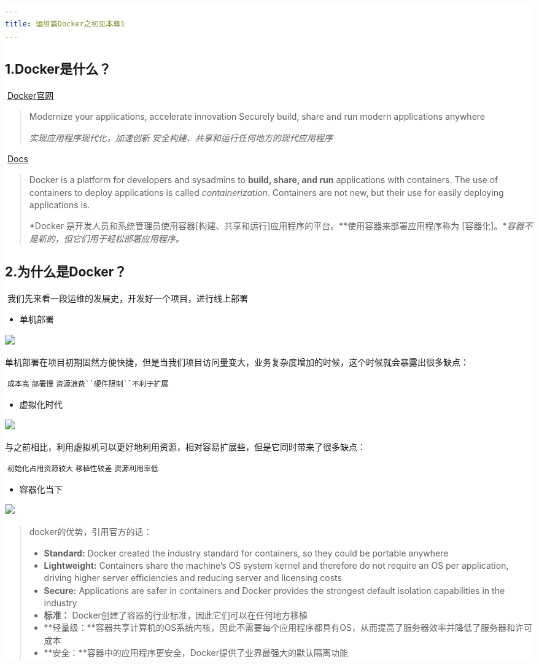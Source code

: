 ```yaml
---
title: 运维篇Docker之初见本尊1
---
```


## 1.Docker是什么？

​	[Docker官网](www.docker.com)

> Modernize your applications, accelerate innovation Securely build, share and run modern applications anywhere
>
>  *实现应用程序现代化，加速创新 安全构建、共享和运行任何地方的现代应用程序* 

​	[Docs](https://docs.docker.com/get-started/)

> Docker is a platform for developers and sysadmins to **build, share, and run** applications with containers. The use of containers to deploy applications is called *containerization*. Containers are not new, but their use for easily deploying applications is.
>
> *Docker 是开发人员和系统管理员使用容器[构建、共享和运行]应用程序的平台。**使用容器来部署应用程序称为 [容器化]。**容器不是新的，但它们用于轻松部署应用程序。*

## 2.为什么是Docker？

​	我们先来看一段运维的发展史，开发好一个项目，进行线上部署

- 单机部署

![](https://raw.githubusercontent.com/Alvin33/images/master/docker%E5%88%9D%E8%A7%81%E6%9C%AC%E5%B0%8A-%E5%8D%95%E6%9C%BA%E9%83%A8%E7%BD%B2.png)

单机部署在项目初期固然方便快捷，但是当我们项目访问量变大，业务复杂度增加的时候，这个时候就会暴露出很多缺点：

​	`成本高` `部署慢` `资源浪费``硬件限制``不利于扩展`

- 虚拟化时代

![](https://raw.githubusercontent.com/Alvin33/images/master/docker%E5%88%9D%E8%A7%81%E6%9C%AC%E5%B0%8A-%E8%99%9A%E6%8B%9F%E5%8C%96%E6%97%B6%E4%BB%A3.png)

与之前相比，利用虚拟机可以更好地利用资源，相对容易扩展些，但是它同时带来了很多缺点：

​	`初始化占用资源较大` `移植性较差` `资源利用率低`

- 容器化当下

![](https://raw.githubusercontent.com/Alvin33/images/master/docker%E5%88%9D%E8%A7%81%E6%9C%AC%E5%B0%8A-%E5%AE%B9%E5%99%A8%E5%8C%96%E5%BD%93%E4%B8%8B.png)

> docker的优势，引用官方的话：
>
> - **Standard:** Docker created the industry standard for containers, so they could be portable anywhere
> - **Lightweight:** Containers share the machine’s OS system kernel and therefore do not require an OS per application, driving higher server efficiencies and reducing server and licensing costs
> - **Secure:** Applications are safer in containers and Docker provides the strongest default isolation capabilities in the industry
> - **标准：** Docker创建了容器的行业标准，因此它们可以在任何地方移植
> - **轻量级：**容器共享计算机的OS系统内核，因此不需要每个应用程序都具有OS，从而提高了服务器效率并降低了服务器和许可成本
> - **安全：**容器中的应用程序更安全，Docker提供了业界最强大的默认隔离功能
